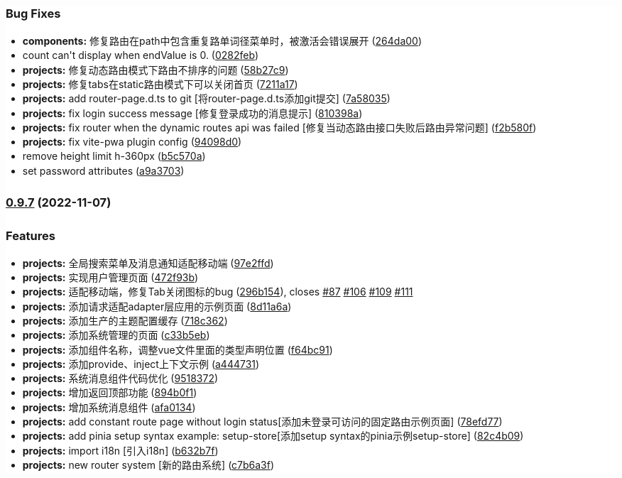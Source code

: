 
### Bug Fixes

* **components:** 修复路由在path中包含重复路单词径菜单时，被激活会错误展开 ([264da00](https://github.com/honghuangdc/soybean-admin/commit/264da00e5d2cd8139907c2ac11a046649d942f4b))
* count can't display when endValue is 0. ([0282feb](https://github.com/honghuangdc/soybean-admin/commit/0282feb1730724ba66c2e57ab354099afa074e81))
* **projects:** 修复动态路由模式下路由不排序的问题 ([58b27c9](https://github.com/honghuangdc/soybean-admin/commit/58b27c96932ba89b362138a6056a82c25a7be282))
* **projects:** 修复tabs在static路由模式下可以关闭首页 ([7211a17](https://github.com/honghuangdc/soybean-admin/commit/7211a17a8158b01a1f6dd6c83591f86d76633de0))
* **projects:** add router-page.d.ts to git [将router-page.d.ts添加git提交] ([7a58035](https://github.com/honghuangdc/soybean-admin/commit/7a5803551419f65ca55ba797b49273b3a0dc6067))
* **projects:** fix login success message [修复登录成功的消息提示] ([810398a](https://github.com/honghuangdc/soybean-admin/commit/810398abb882613f82ba385e8a7666cf8b86d92d))
* **projects:** fix router when the dynamic routes api was failed [修复当动态路由接口失败后路由异常问题] ([f2b580f](https://github.com/honghuangdc/soybean-admin/commit/f2b580fc067e81202238bf8079a13ff014b0b329))
* **projects:** fix vite-pwa plugin config ([94098d0](https://github.com/honghuangdc/soybean-admin/commit/94098d02e8cec12e3c9f9331ece154b65d1c9150))
* remove height limit h-360px ([b5c570a](https://github.com/honghuangdc/soybean-admin/commit/b5c570adf55fd235dcec49bc20837623b1d5d3c4))
* set password attributes ([a9a3703](https://github.com/honghuangdc/soybean-admin/commit/a9a37036d58274385a779e6460f7be281dafdcaf))

### [0.9.7](https://github.com/honghuangdc/soybean-admin/compare/v0.9.6...v0.9.7) (2022-11-07)


### Features

* **projects:** 全局搜索菜单及消息通知适配移动端 ([97e2ffd](https://github.com/honghuangdc/soybean-admin/commit/97e2ffddf4ac047133dc016a91ac07556e562d29))
* **projects:** 实现用户管理页面 ([472f93b](https://github.com/honghuangdc/soybean-admin/commit/472f93bfc111e8ca94adef823b8cc12e4f8cd2c6))
* **projects:** 适配移动端，修复Tab关闭图标的bug ([296b154](https://github.com/honghuangdc/soybean-admin/commit/296b154be5dfe410b3cfca9afaeeaf9c47de3e0c)), closes [#87](https://github.com/honghuangdc/soybean-admin/issues/87) [#106](https://github.com/honghuangdc/soybean-admin/issues/106) [#109](https://github.com/honghuangdc/soybean-admin/issues/109) [#111](https://github.com/honghuangdc/soybean-admin/issues/111)
* **projects:** 添加请求适配adapter层应用的示例页面 ([8d11a6a](https://github.com/honghuangdc/soybean-admin/commit/8d11a6affcfa37344011a6aaf3d6e005546f0e61))
* **projects:** 添加生产的主题配置缓存 ([718c362](https://github.com/honghuangdc/soybean-admin/commit/718c36263e451a39bca6da6c33657a09515ffbcc))
* **projects:** 添加系统管理的页面 ([c33b5eb](https://github.com/honghuangdc/soybean-admin/commit/c33b5ebfefbb3ae507141bd2e9414231fd1512d4))
* **projects:** 添加组件名称，调整vue文件里面的类型声明位置 ([f64bc91](https://github.com/honghuangdc/soybean-admin/commit/f64bc91ce285c7a9806ed0f6ae970d9b598fd0cb))
* **projects:** 添加provide、inject上下文示例 ([a444731](https://github.com/honghuangdc/soybean-admin/commit/a444731e9eef43022930c3550dcfc058e70a2941))
* **projects:** 系统消息组件代码优化 ([9518372](https://github.com/honghuangdc/soybean-admin/commit/9518372fe0431d4e08a5f40d1b2982691fbb4107))
* **projects:** 增加返回顶部功能 ([894b0f1](https://github.com/honghuangdc/soybean-admin/commit/894b0f1c182a36ad1774a8144bf50dd4e0b62a46))
* **projects:** 增加系统消息组件 ([afa0134](https://github.com/honghuangdc/soybean-admin/commit/afa0134fdd63c253e102bc129e275d16ca25508e))
* **projects:** add constant route page without login status[添加未登录可访问的固定路由示例页面] ([78efd77](https://github.com/honghuangdc/soybean-admin/commit/78efd7793a241811065caf56edf7e68aea58bc8c))
* **projects:** add pinia setup syntax example: setup-store[添加setup syntax的pinia示例setup-store] ([82c4b09](https://github.com/honghuangdc/soybean-admin/commit/82c4b09b9411390f97c2d10bb211c66ed9656b63))
* **projects:** import i18n [引入i18n] ([b632b7f](https://github.com/honghuangdc/soybean-admin/commit/b632b7ffed5c6d6ec15c23c8cce030bf669c554f))
* **projects:** new router system [新的路由系统] ([c7b6a3f](https://github.com/honghuangdc/soybean-admin/commit/c7b6a3fbecd1ba051833e4e47b75a06935f212c8))